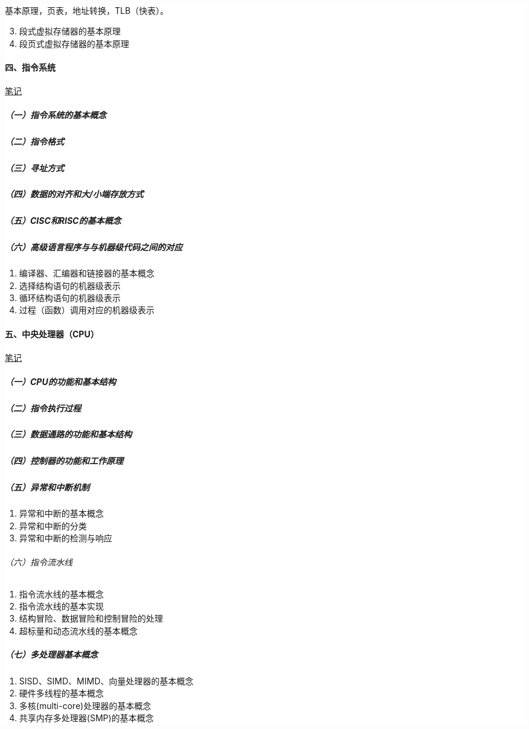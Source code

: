 基本原理，页表，地址转换，TLB（快表）。

3. 段式虚拟存储器的基本原理
4. 段页式虚拟存储器的基本原理

#### 四、指令系统

[笔记](https://blog.cxhap.top/2024/08/21/%E8%AE%A1%E7%AE%97%E6%9C%BA%E7%BB%84%E6%88%90%E5%8E%9F%E7%90%86%E2%80%94%E2%80%94%E6%8C%87%E4%BB%A4%E7%B3%BB%E7%BB%9F/)

##### （一）指令系统的基本概念

##### （二）指令格式

##### （三）寻址方式

##### （四）数据的对齐和大/小端存放方式

##### （五）CISC和RISC的基本概念

##### （六）高级语言程序与与机器级代码之间的对应

1. 编译器、汇编器和链接器的基本概念
2. 选择结构语句的机器级表示
3. 循环结构语句的机器级表示
4. 过程（函数）调用对应的机器级表示

#### 五、中央处理器（CPU）

[笔记](https://blog.cxhap.top/2024/08/22/%E8%AE%A1%E7%AE%97%E6%9C%BA%E7%BB%84%E6%88%90%E5%8E%9F%E7%90%86%E2%80%94%E2%80%94%E4%B8%AD%E5%A4%AE%E5%A4%84%E7%90%86%E5%99%A8%EF%BC%88CPU%EF%BC%89/)

##### （一）CPU的功能和基本结构

##### （二）指令执行过程

##### （三）数据通路的功能和基本结构

##### （四）控制器的功能和工作原理

##### （五）异常和中断机制

1. 异常和中断的基本概念
2. 异常和中断的分类
3. 异常和中断的检测与响应

###### （六）指令流水线

1. 指令流水线的基本概念
2. 指令流水线的基本实现
3. 结构冒险、数据冒险和控制冒险的处理
4. 超标量和动态流水线的基本概念

##### （七）多处理器基本概念

1. SISD、SIMD、MIMD、向量处理器的基本概念
2. 硬件多线程的基本概念
3. 多核(multi-core)处理器的基本概念
4. 共享内存多处理器(SMP)的基本概念
